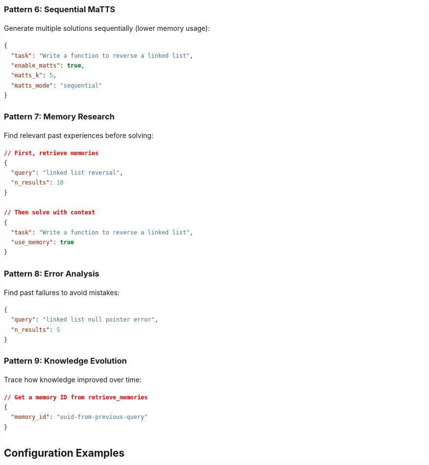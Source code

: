 ### Pattern 6: Sequential MaTTS

Generate multiple solutions sequentially (lower memory usage):

```json
{
  "task": "Write a function to reverse a linked list",
  "enable_matts": true,
  "matts_k": 5,
  "matts_mode": "sequential"
}
```

### Pattern 7: Memory Research

Find relevant past experiences before solving:

```json
// First, retrieve memories
{
  "query": "linked list reversal",
  "n_results": 10
}

// Then solve with context
{
  "task": "Write a function to reverse a linked list",
  "use_memory": true
}
```

### Pattern 8: Error Analysis

Find past failures to avoid mistakes:

```json
{
  "query": "linked list null pointer error",
  "n_results": 5
}
```

### Pattern 9: Knowledge Evolution

Trace how knowledge improved over time:

```json
// Get a memory ID from retrieve_memories
{
  "memory_id": "uuid-from-previous-query"
}
```

## Configuration Examples
